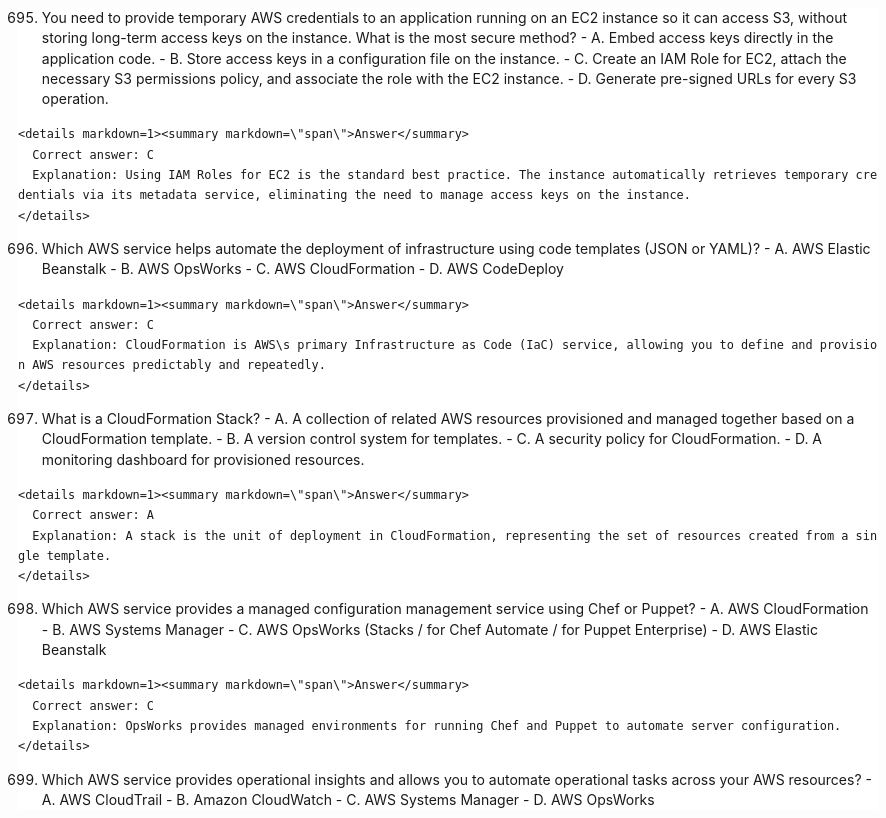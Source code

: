 695. You need to provide temporary AWS credentials to an application running on an EC2 instance so it can access S3, without storing long-term access keys on the instance. What is the most secure method?
    - A. Embed access keys directly in the application code.
    - B. Store access keys in a configuration file on the instance.
    - C. Create an IAM Role for EC2, attach the necessary S3 permissions policy, and associate the role with the EC2 instance.
    - D. Generate pre-signed URLs for every S3 operation.

    <details markdown=1><summary markdown=\"span\">Answer</summary>
      Correct answer: C
      Explanation: Using IAM Roles for EC2 is the standard best practice. The instance automatically retrieves temporary credentials via its metadata service, eliminating the need to manage access keys on the instance.
    </details>

696. Which AWS service helps automate the deployment of infrastructure using code templates (JSON or YAML)?
    - A. AWS Elastic Beanstalk
    - B. AWS OpsWorks
    - C. AWS CloudFormation
    - D. AWS CodeDeploy

    <details markdown=1><summary markdown=\"span\">Answer</summary>
      Correct answer: C
      Explanation: CloudFormation is AWS\s primary Infrastructure as Code (IaC) service, allowing you to define and provision AWS resources predictably and repeatedly.
    </details>

697. What is a CloudFormation Stack?
    - A. A collection of related AWS resources provisioned and managed together based on a CloudFormation template.
    - B. A version control system for templates.
    - C. A security policy for CloudFormation.
    - D. A monitoring dashboard for provisioned resources.

    <details markdown=1><summary markdown=\"span\">Answer</summary>
      Correct answer: A
      Explanation: A stack is the unit of deployment in CloudFormation, representing the set of resources created from a single template.
    </details>

698. Which AWS service provides a managed configuration management service using Chef or Puppet?
    - A. AWS CloudFormation
    - B. AWS Systems Manager
    - C. AWS OpsWorks (Stacks / for Chef Automate / for Puppet Enterprise)
    - D. AWS Elastic Beanstalk

    <details markdown=1><summary markdown=\"span\">Answer</summary>
      Correct answer: C
      Explanation: OpsWorks provides managed environments for running Chef and Puppet to automate server configuration.
    </details>

699. Which AWS service provides operational insights and allows you to automate operational tasks across your AWS resources?
    - A. AWS CloudTrail
    - B. Amazon CloudWatch
    - C. AWS Systems Manager
    - D. AWS OpsWorks
